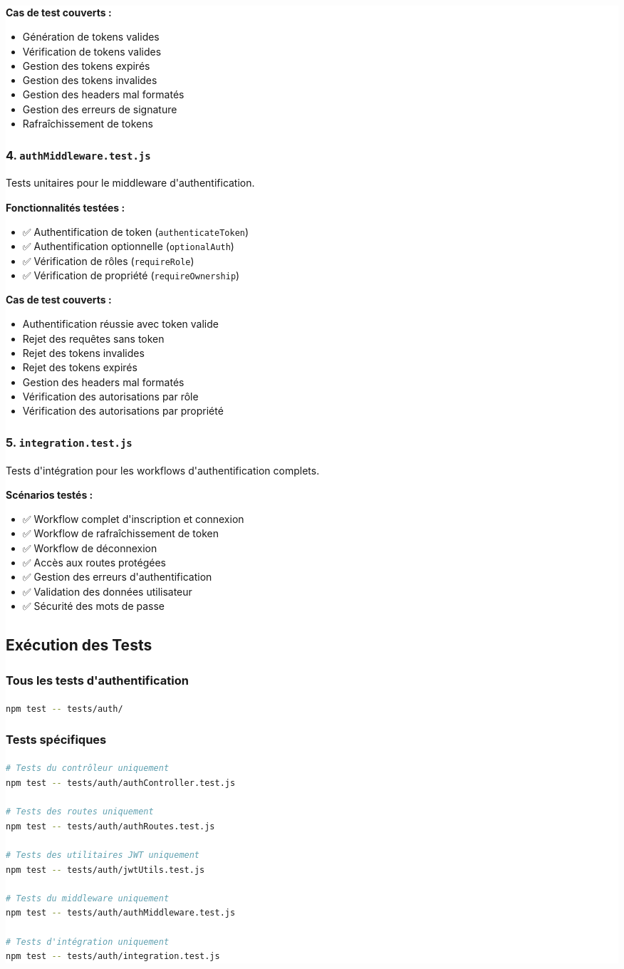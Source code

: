 **Cas de test couverts :**
- Génération de tokens valides
- Vérification de tokens valides
- Gestion des tokens expirés
- Gestion des tokens invalides
- Gestion des headers mal formatés
- Gestion des erreurs de signature
- Rafraîchissement de tokens

### 4. `authMiddleware.test.js`
Tests unitaires pour le middleware d'authentification.

**Fonctionnalités testées :**
- ✅ Authentification de token (`authenticateToken`)
- ✅ Authentification optionnelle (`optionalAuth`)
- ✅ Vérification de rôles (`requireRole`)
- ✅ Vérification de propriété (`requireOwnership`)

**Cas de test couverts :**
- Authentification réussie avec token valide
- Rejet des requêtes sans token
- Rejet des tokens invalides
- Rejet des tokens expirés
- Gestion des headers mal formatés
- Vérification des autorisations par rôle
- Vérification des autorisations par propriété

### 5. `integration.test.js`
Tests d'intégration pour les workflows d'authentification complets.

**Scénarios testés :**
- ✅ Workflow complet d'inscription et connexion
- ✅ Workflow de rafraîchissement de token
- ✅ Workflow de déconnexion
- ✅ Accès aux routes protégées
- ✅ Gestion des erreurs d'authentification
- ✅ Validation des données utilisateur
- ✅ Sécurité des mots de passe

## Exécution des Tests

### Tous les tests d'authentification
```bash
npm test -- tests/auth/
```

### Tests spécifiques
```bash
# Tests du contrôleur uniquement
npm test -- tests/auth/authController.test.js

# Tests des routes uniquement
npm test -- tests/auth/authRoutes.test.js

# Tests des utilitaires JWT uniquement
npm test -- tests/auth/jwtUtils.test.js

# Tests du middleware uniquement
npm test -- tests/auth/authMiddleware.test.js

# Tests d'intégration uniquement
npm test -- tests/auth/integration.test.js
```

